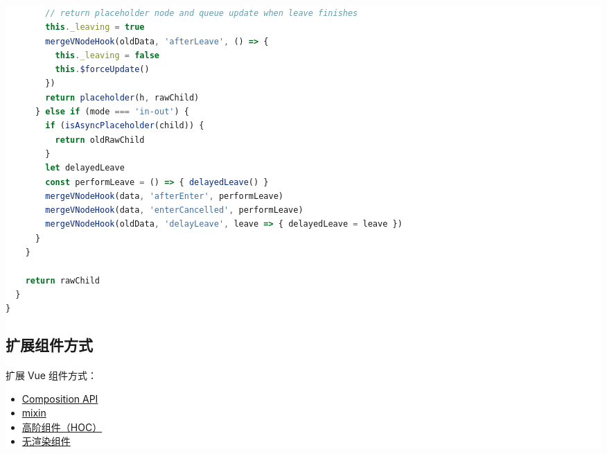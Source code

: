   ```js
          // return placeholder node and queue update when leave finishes
          this._leaving = true
          mergeVNodeHook(oldData, 'afterLeave', () => {
            this._leaving = false
            this.$forceUpdate()
          })
          return placeholder(h, rawChild)
        } else if (mode === 'in-out') {
          if (isAsyncPlaceholder(child)) {
            return oldRawChild
          }
          let delayedLeave
          const performLeave = () => { delayedLeave() }
          mergeVNodeHook(data, 'afterEnter', performLeave)
          mergeVNodeHook(data, 'enterCancelled', performLeave)
          mergeVNodeHook(oldData, 'delayLeave', leave => { delayedLeave = leave })
        }
      }
  
      return rawChild
    }
  }
  ```



## 扩展组件方式

扩展 Vue 组件方式：

- [Composition API](https://vue3js.cn/docs/zh/guide/composition-api-introduction.html#%E4%BB%80%E4%B9%88%E6%98%AF%E7%BB%84%E5%90%88%E5%BC%8F-api)
- [mixin](https://vuejsdevelopers.com/2017/06/11/vue-js-extending-components/#mixins)
- [高阶组件（HOC）](https://vuejsdevelopers.com/2017/06/11/vue-js-extending-components/#higher-order-components)
- [无渲染组件](https://vuejsdevelopers.com/2017/06/11/vue-js-extending-components/#renderless-components)
